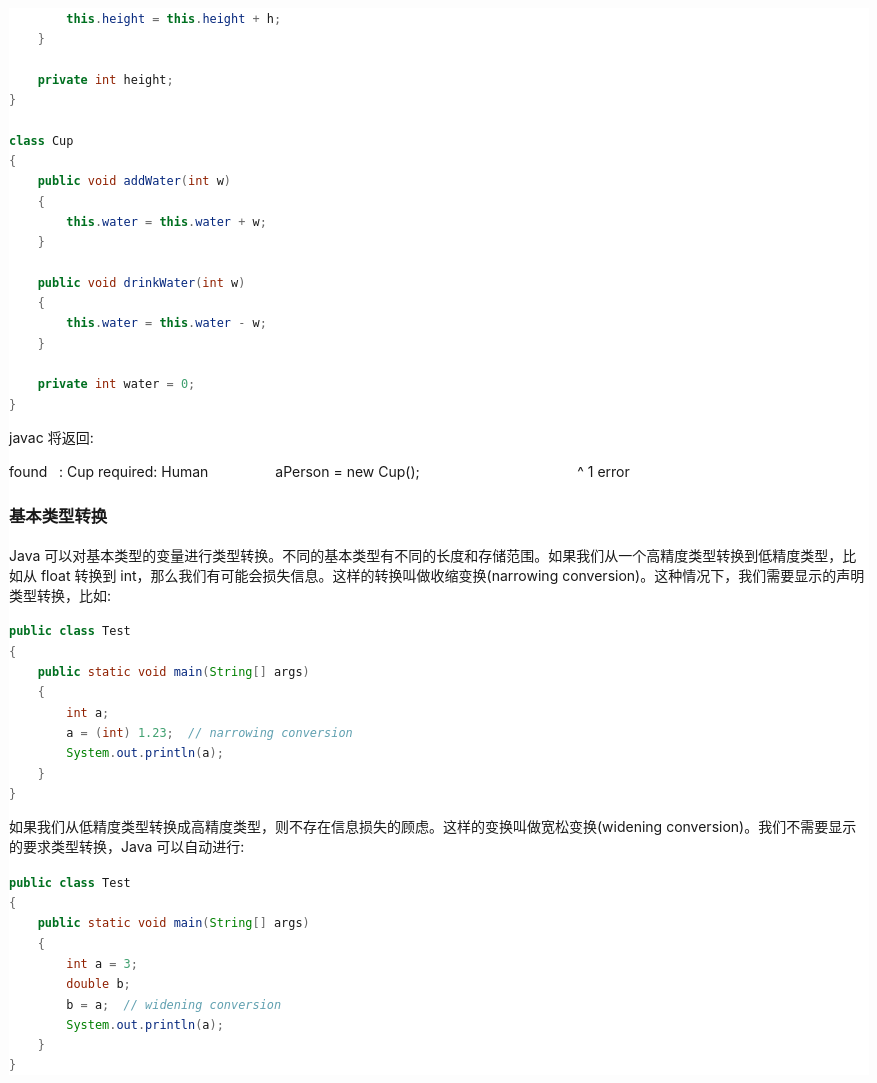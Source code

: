 ```java
        this.height = this.height + h;
    }

    private int height;
}

class Cup 
{
    public void addWater(int w) 
    {
        this.water = this.water + w;
    }

    public void drinkWater(int w)
    {
        this.water = this.water - w;
    }

    private int water = 0;
}
```

javac 将返回:

found   : Cup
required: Human
                aPerson = new Cup();             
                          ^
1 error

### 基本类型转换

Java 可以对基本类型的变量进行类型转换。不同的基本类型有不同的长度和存储范围。如果我们从一个高精度类型转换到低精度类型，比如从 float 转换到 int，那么我们有可能会损失信息。这样的转换叫做收缩变换(narrowing conversion)。这种情况下，我们需要显示的声明类型转换，比如:

```java
public class Test
{
    public static void main(String[] args)
    {
        int a;
        a = (int) 1.23;  // narrowing conversion
        System.out.println(a);
    }
}
```

如果我们从低精度类型转换成高精度类型，则不存在信息损失的顾虑。这样的变换叫做宽松变换(widening conversion)。我们不需要显示的要求类型转换，Java 可以自动进行:

```java
public class Test
{
    public static void main(String[] args)
    { 
        int a = 3;
        double b;
        b = a;  // widening conversion
        System.out.println(a);
    }
}
```
